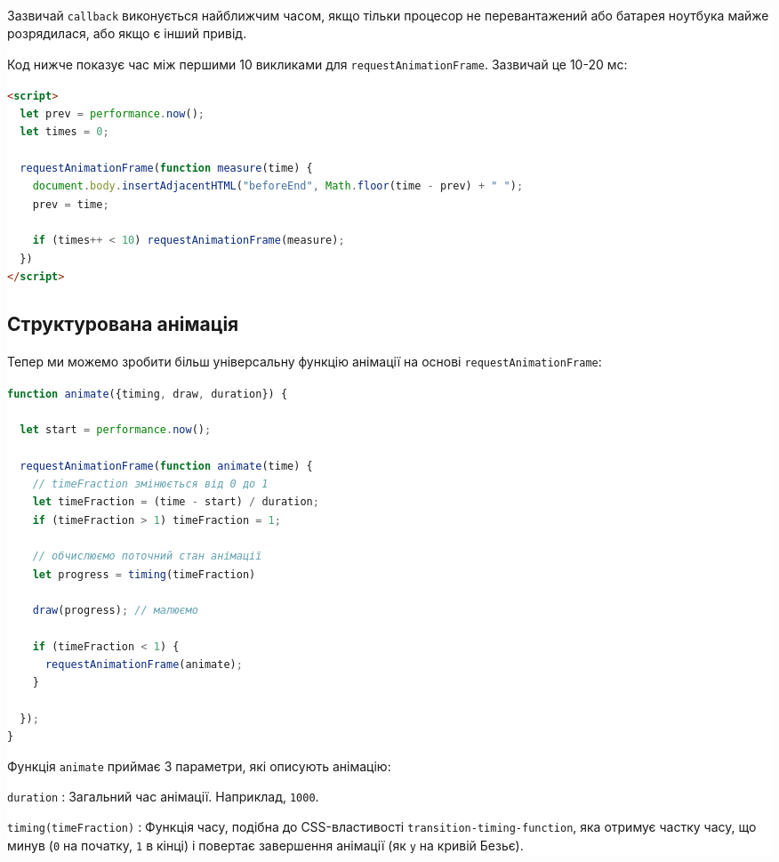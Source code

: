 Зазвичай `callback` виконується найближчим часом, якщо тільки процесор не перевантажений або батарея ноутбука майже розрядилася, або якщо є інший привід.

Код нижче показує час між першими 10 викликами для `requestAnimationFrame`. Зазвичай це 10-20 мс:

```html run height=40 refresh
<script>
  let prev = performance.now();
  let times = 0;

  requestAnimationFrame(function measure(time) {
    document.body.insertAdjacentHTML("beforeEnd", Math.floor(time - prev) + " ");
    prev = time;

    if (times++ < 10) requestAnimationFrame(measure);
  })
</script>
```

## Структурована анімація

Тепер ми можемо зробити більш універсальну функцію анімації на основі `requestAnimationFrame`:

```js
function animate({timing, draw, duration}) {

  let start = performance.now();

  requestAnimationFrame(function animate(time) {
    // timeFraction змінюється від 0 до 1
    let timeFraction = (time - start) / duration;
    if (timeFraction > 1) timeFraction = 1;

    // обчислюємо поточний стан анімації
    let progress = timing(timeFraction)

    draw(progress); // малюємо

    if (timeFraction < 1) {
      requestAnimationFrame(animate);
    }

  });
}
```

Функція `animate` приймає 3 параметри, які описують анімацію:

`duration`
: Загальний час анімації. Наприклад, `1000`.

`timing(timeFraction)`
: Функція часу, подібна до CSS-властивості `transition-timing-function`, яка отримує частку часу, що минув (`0` на початку, `1` в кінці) і повертає завершення анімації (як `y` на кривій Безьє).
